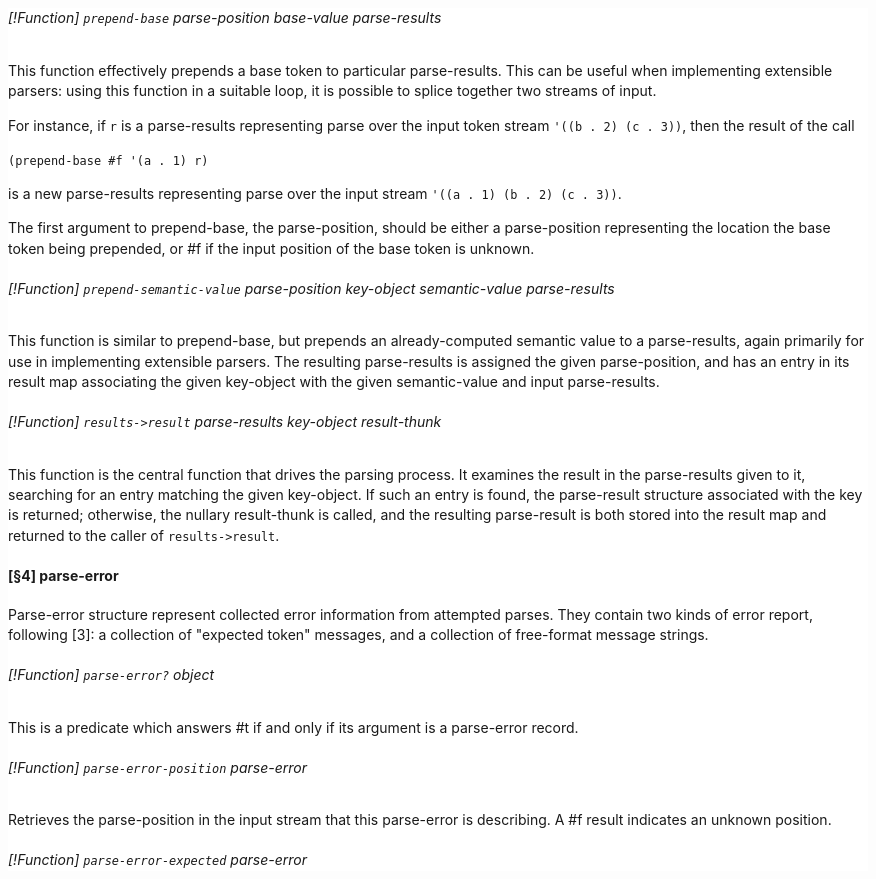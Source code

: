 ###### [!Function] `prepend-base`  _parse-position_ _base-value_ _parse-results_

This function effectively prepends a base token to particular
parse-results. This can be useful when implementing extensible parsers: using
this function in a suitable loop, it is possible to splice together two streams
of input.

For instance, if `r` is a parse-results representing parse over the input
token stream `'((b . 2) (c . 3))`, then the result of the call

``(prepend-base #f '(a . 1) r)``

is a new parse-results representing parse over the input stream
`'((a . 1) (b . 2) (c . 3))`.

The first argument to prepend-base, the parse-position, should be either a
parse-position representing the location the base token being prepended, or #f
if the input position of the base token is unknown.

###### [!Function] `prepend-semantic-value`  _parse-position_ _key-object_ _semantic-value_ _parse-results_

This function is similar to prepend-base, but prepends an already-computed
semantic value to a parse-results, again primarily for use in implementing
extensible parsers. The resulting parse-results is assigned the given
parse-position, and has an entry in its result map associating the given
key-object with the given semantic-value and input parse-results.

###### [!Function] `results->result`  _parse-results_ _key-object_ _result-thunk_

This function is the central function that drives the parsing process. It
examines the result in the parse-results given to it, searching for an entry
matching the given key-object. If such an entry is found, the parse-result
structure associated with the key is returned; otherwise, the nullary
result-thunk is called, and the resulting parse-result is both stored into the
result map and returned to the caller of `results->result`.

#### [§4] parse-error

Parse-error structure represent collected error information from attempted
parses. They contain two kinds of error report, following [3]: a collection of
"expected token" messages, and a collection of free-format message strings.

###### [!Function] `parse-error?`  _object_

This is a predicate which answers #t if and only if its argument is a
parse-error record.

###### [!Function] `parse-error-position`  _parse-error_

Retrieves the parse-position in the input stream that this parse-error is
describing. A #f result indicates an unknown position.

###### [!Function] `parse-error-expected`  _parse-error_
